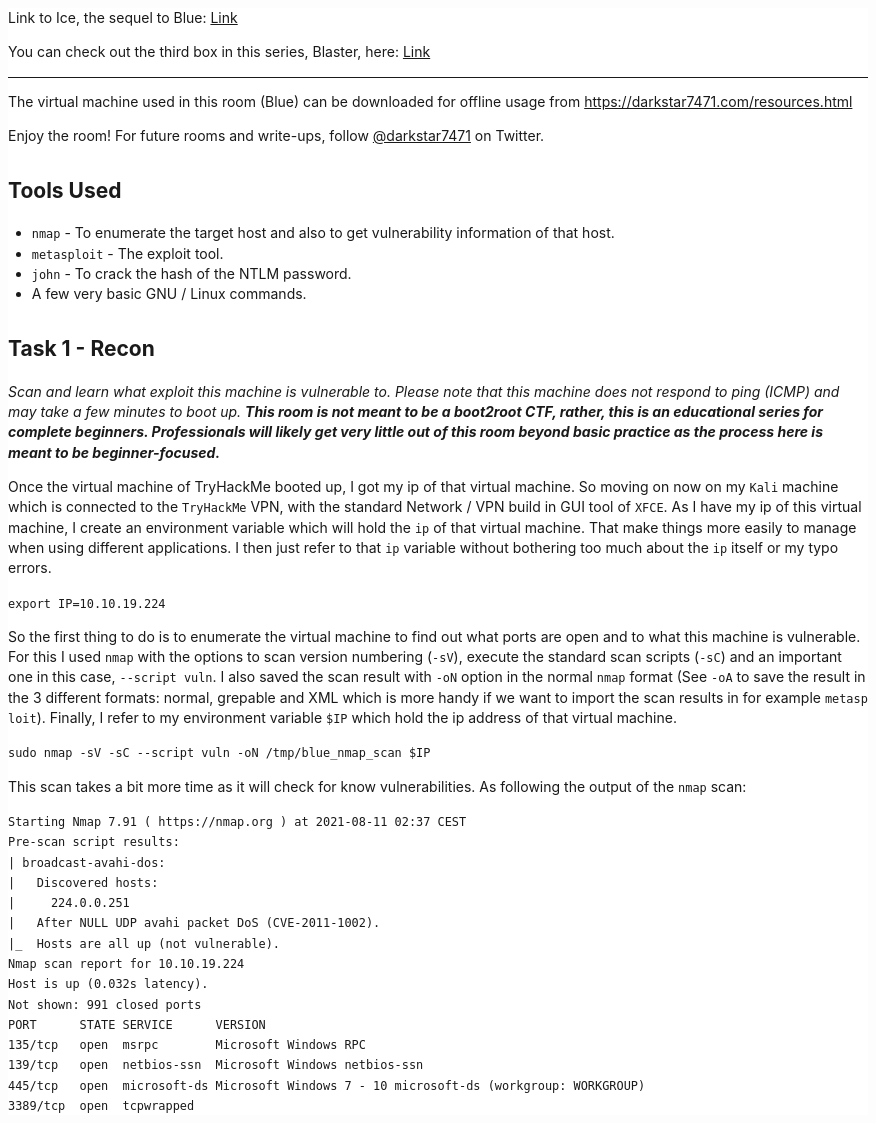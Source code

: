 Link to Ice, the sequel to Blue: [Link](https://tryhackme.com/room/ice)

You can check out the third box in this series, Blaster, here: [Link](https://tryhackme.com/room/blaster)

-----------------------------------------

The virtual machine used in this room (Blue) can be downloaded for offline usage from https://darkstar7471.com/resources.html

Enjoy the room! For future rooms and write-ups, follow [@darkstar7471](https://twitter.com/darkstar7471) on Twitter.

## Tools Used

* `nmap` - To enumerate the target host and also to get vulnerability information of that host.
* `metasploit` - The exploit tool.
* `john` - To crack the hash of the NTLM password.
* A few very basic GNU / Linux commands.

## Task 1 - Recon

_Scan and learn what exploit this machine is vulnerable to. Please note that this machine does not respond to ping (ICMP) and may take a few minutes to boot up. **This room is not meant to be a boot2root CTF, rather, this is an educational series for complete beginners. Professionals will likely get very little out of this room beyond basic practice as the process here is meant to be beginner-focused.**_

Once the virtual machine of TryHackMe booted up, I got my ip of that virtual machine. So moving on now on my `Kali` machine which is connected to the `TryHackMe` VPN, with the standard Network / VPN build in GUI tool of `XFCE`. As I have my ip of this virtual machine, I create an environment variable which will hold the `ip` of that virtual machine. That make things more easily to manage when using different applications. I then just refer to that `ip` variable without bothering too much about the `ip` itself or my typo errors.

    export IP=10.10.19.224

So the first thing to do is to enumerate the virtual machine to find out what ports are open and to what this machine is vulnerable. For this I used `nmap` with the options to scan version numbering (`-sV`), execute the standard scan scripts (`-sC`) and an important one in this case, `--script vuln`. I also saved the scan result with `-oN` option in the normal `nmap` format (See `-oA` to save the result in the 3 different formats: normal, grepable and XML which is more handy if we want to import the scan results in for example `metasploit`). Finally, I refer to my environment variable `$IP` which hold the ip address of that virtual machine.

```commandline
sudo nmap -sV -sC --script vuln -oN /tmp/blue_nmap_scan $IP
```

This scan takes a bit more time as it will check for know vulnerabilities. As following the output of the `nmap` scan:

```commandline
Starting Nmap 7.91 ( https://nmap.org ) at 2021-08-11 02:37 CEST
Pre-scan script results:
| broadcast-avahi-dos: 
|   Discovered hosts:
|     224.0.0.251
|   After NULL UDP avahi packet DoS (CVE-2011-1002).
|_  Hosts are all up (not vulnerable).
Nmap scan report for 10.10.19.224
Host is up (0.032s latency).
Not shown: 991 closed ports
PORT      STATE SERVICE      VERSION
135/tcp   open  msrpc        Microsoft Windows RPC
139/tcp   open  netbios-ssn  Microsoft Windows netbios-ssn
445/tcp   open  microsoft-ds Microsoft Windows 7 - 10 microsoft-ds (workgroup: WORKGROUP)
3389/tcp  open  tcpwrapped
```